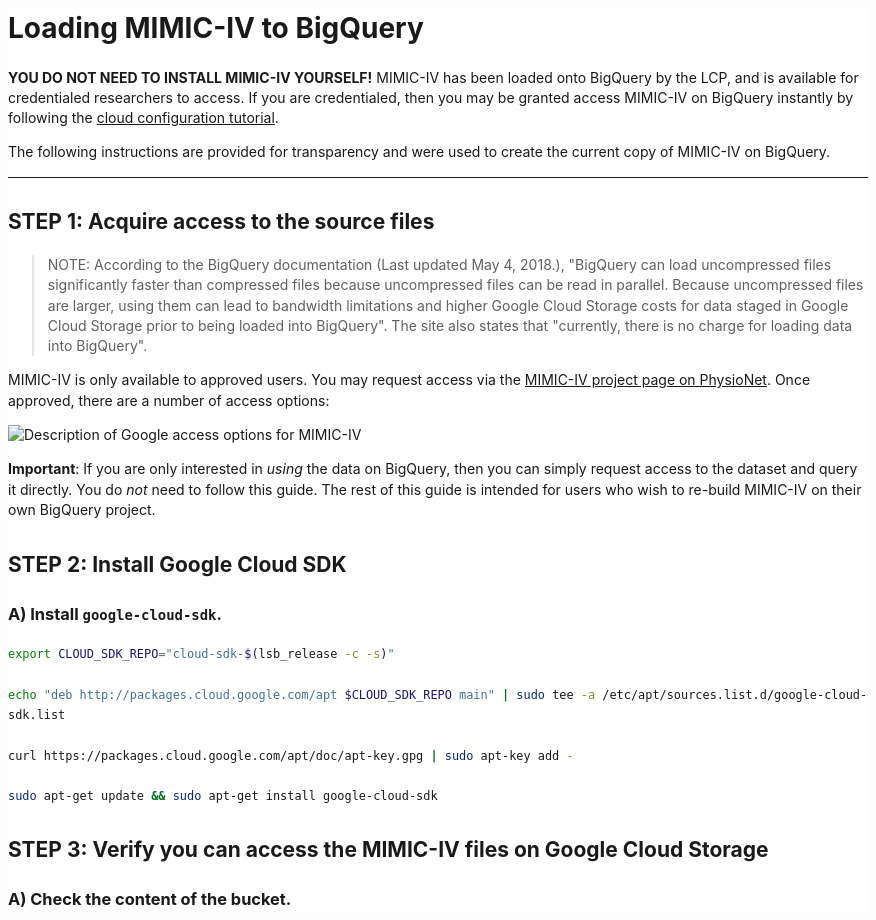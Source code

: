 # Loading MIMIC-IV to BigQuery

**YOU DO NOT NEED TO INSTALL MIMIC-IV YOURSELF!** MIMIC-IV has been loaded onto BigQuery by the LCP, and is available for credentialed researchers to access. If you are credentialed, then you may be granted access MIMIC-IV on BigQuery instantly by following the [cloud configuration tutorial](https://mimic-iv.mit.edu/docs/access/cloud/).

The following instructions are provided for transparency and were used to create the current copy of MIMIC-IV on BigQuery.

---

## STEP 1: Acquire access to the source files

> NOTE: According to the BigQuery documentation (Last updated May 4, 2018.), "BigQuery can load uncompressed files significantly faster than compressed files because uncompressed files can be read in parallel. Because uncompressed files are larger, using them can lead to bandwidth limitations and higher Google Cloud Storage costs for data staged in Google Cloud Storage prior to being loaded into BigQuery". The site also states that "currently, there is no charge for loading data into BigQuery".

MIMIC-IV is only available to approved users. You may request access via the [MIMIC-IV project page on PhysioNet](https://physionet.org/content/mimiciv/). Once approved, there are a number of access options:

![Description of Google access options for MIMIC-IV](mimic_request_access.png)

**Important**: If you are only interested in *using* the data on BigQuery, then you can simply request access to the dataset and query it directly. You do *not* need to follow this guide. The rest of this guide is intended for users who wish to re-build MIMIC-IV on their own BigQuery project.

## STEP 2: Install Google Cloud SDK

### A) Install `google-cloud-sdk`.

```sh
export CLOUD_SDK_REPO="cloud-sdk-$(lsb_release -c -s)"

echo "deb http://packages.cloud.google.com/apt $CLOUD_SDK_REPO main" | sudo tee -a /etc/apt/sources.list.d/google-cloud-sdk.list

curl https://packages.cloud.google.com/apt/doc/apt-key.gpg | sudo apt-key add -

sudo apt-get update && sudo apt-get install google-cloud-sdk
```


## STEP 3: Verify you can access the MIMIC-IV files on Google Cloud Storage

### A) Check the content of the bucket.
